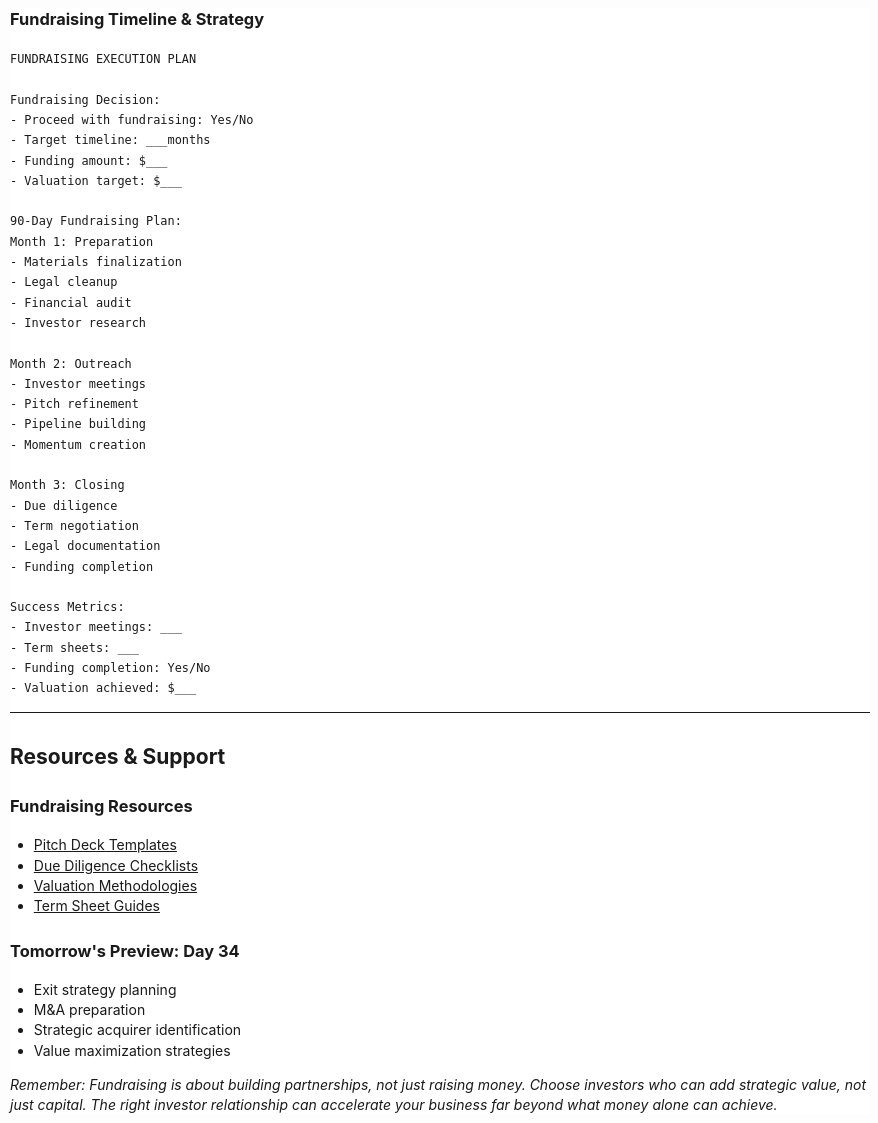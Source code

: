 ### Fundraising Timeline & Strategy
```
FUNDRAISING EXECUTION PLAN

Fundraising Decision:
- Proceed with fundraising: Yes/No
- Target timeline: ___months
- Funding amount: $___
- Valuation target: $___

90-Day Fundraising Plan:
Month 1: Preparation
- Materials finalization
- Legal cleanup
- Financial audit
- Investor research

Month 2: Outreach
- Investor meetings
- Pitch refinement
- Pipeline building
- Momentum creation

Month 3: Closing
- Due diligence
- Term negotiation
- Legal documentation
- Funding completion

Success Metrics:
- Investor meetings: ___
- Term sheets: ___
- Funding completion: Yes/No
- Valuation achieved: $___
```

---

## Resources & Support

### Fundraising Resources
- [Pitch Deck Templates](link)
- [Due Diligence Checklists](link)
- [Valuation Methodologies](link)
- [Term Sheet Guides](link)

### Tomorrow's Preview: Day 34
- Exit strategy planning
- M&A preparation
- Strategic acquirer identification
- Value maximization strategies

*Remember: Fundraising is about building partnerships, not just raising money. Choose investors who can add strategic value, not just capital. The right investor relationship can accelerate your business far beyond what money alone can achieve.*